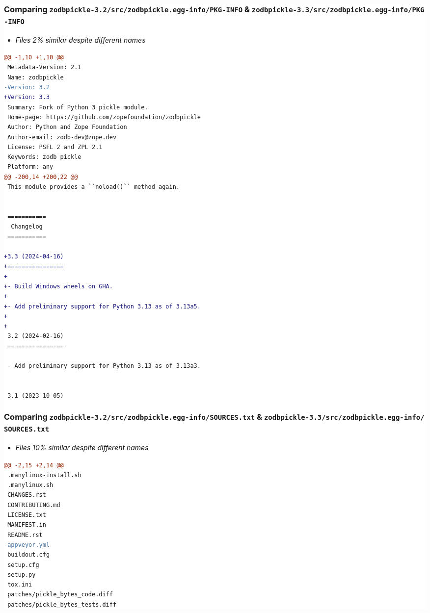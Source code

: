 ### Comparing `zodbpickle-3.2/src/zodbpickle.egg-info/PKG-INFO` & `zodbpickle-3.3/src/zodbpickle.egg-info/PKG-INFO`

 * *Files 2% similar despite different names*

```diff
@@ -1,10 +1,10 @@
 Metadata-Version: 2.1
 Name: zodbpickle
-Version: 3.2
+Version: 3.3
 Summary: Fork of Python 3 pickle module.
 Home-page: https://github.com/zopefoundation/zodbpickle
 Author: Python and Zope Foundation
 Author-email: zodb-dev@zope.dev
 License: PSFL 2 and ZPL 2.1
 Keywords: zodb pickle
 Platform: any
@@ -200,14 +200,22 @@
 This module provides a ``noload()`` method again.
 
 
 ===========
  Changelog
 ===========
 
+3.3 (2024-04-16)
+================
+
+- Build Windows wheels on GHA.
+
+- Add preliminary support for Python 3.13 as of 3.13a5.
+
+
 3.2 (2024-02-16)
 ================
 
 - Add preliminary support for Python 3.13 as of 3.13a3.
 
 
 3.1 (2023-10-05)
```

### Comparing `zodbpickle-3.2/src/zodbpickle.egg-info/SOURCES.txt` & `zodbpickle-3.3/src/zodbpickle.egg-info/SOURCES.txt`

 * *Files 10% similar despite different names*

```diff
@@ -2,15 +2,14 @@
 .manylinux-install.sh
 .manylinux.sh
 CHANGES.rst
 CONTRIBUTING.md
 LICENSE.txt
 MANIFEST.in
 README.rst
-appveyor.yml
 buildout.cfg
 setup.cfg
 setup.py
 tox.ini
 patches/pickle_bytes_code.diff
 patches/pickle_bytes_tests.diff
```